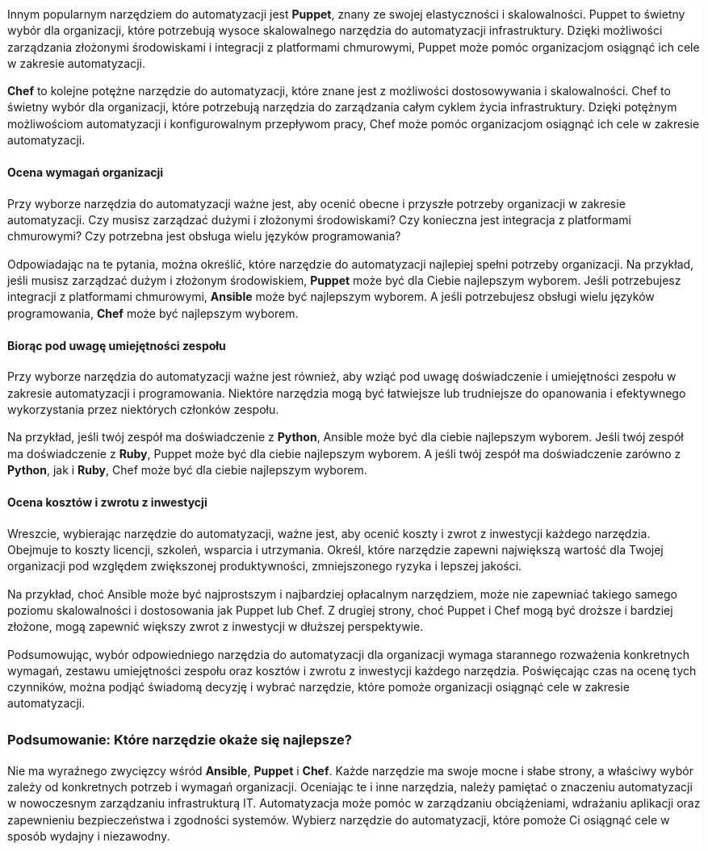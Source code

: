 Innym popularnym narzędziem do automatyzacji jest **Puppet**, znany ze swojej elastyczności i skalowalności. Puppet to świetny wybór dla organizacji, które potrzebują wysoce skalowalnego narzędzia do automatyzacji infrastruktury. Dzięki możliwości zarządzania złożonymi środowiskami i integracji z platformami chmurowymi, Puppet może pomóc organizacjom osiągnąć ich cele w zakresie automatyzacji.

**Chef** to kolejne potężne narzędzie do automatyzacji, które znane jest z możliwości dostosowywania i skalowalności. Chef to świetny wybór dla organizacji, które potrzebują narzędzia do zarządzania całym cyklem życia infrastruktury. Dzięki potężnym możliwościom automatyzacji i konfigurowalnym przepływom pracy, Chef może pomóc organizacjom osiągnąć ich cele w zakresie automatyzacji.

#### Ocena wymagań organizacji

Przy wyborze narzędzia do automatyzacji ważne jest, aby ocenić obecne i przyszłe potrzeby organizacji w zakresie automatyzacji. Czy musisz zarządzać dużymi i złożonymi środowiskami? Czy konieczna jest integracja z platformami chmurowymi? Czy potrzebna jest obsługa wielu języków programowania?

Odpowiadając na te pytania, można określić, które narzędzie do automatyzacji najlepiej spełni potrzeby organizacji. Na przykład, jeśli musisz zarządzać dużym i złożonym środowiskiem, **Puppet** może być dla Ciebie najlepszym wyborem. Jeśli potrzebujesz integracji z platformami chmurowymi, **Ansible** może być najlepszym wyborem. A jeśli potrzebujesz obsługi wielu języków programowania, **Chef** może być najlepszym wyborem.

#### Biorąc pod uwagę umiejętności zespołu

Przy wyborze narzędzia do automatyzacji ważne jest również, aby wziąć pod uwagę doświadczenie i umiejętności zespołu w zakresie automatyzacji i programowania. Niektóre narzędzia mogą być łatwiejsze lub trudniejsze do opanowania i efektywnego wykorzystania przez niektórych członków zespołu.

Na przykład, jeśli twój zespół ma doświadczenie z **Python**, Ansible może być dla ciebie najlepszym wyborem. Jeśli twój zespół ma doświadczenie z **Ruby**, Puppet może być dla ciebie najlepszym wyborem. A jeśli twój zespół ma doświadczenie zarówno z **Python**, jak i **Ruby**, Chef może być dla ciebie najlepszym wyborem.

#### Ocena kosztów i zwrotu z inwestycji

Wreszcie, wybierając narzędzie do automatyzacji, ważne jest, aby ocenić koszty i zwrot z inwestycji każdego narzędzia. Obejmuje to koszty licencji, szkoleń, wsparcia i utrzymania. Określ, które narzędzie zapewni największą wartość dla Twojej organizacji pod względem zwiększonej produktywności, zmniejszonego ryzyka i lepszej jakości.

Na przykład, choć Ansible może być najprostszym i najbardziej opłacalnym narzędziem, może nie zapewniać takiego samego poziomu skalowalności i dostosowania jak Puppet lub Chef. Z drugiej strony, choć Puppet i Chef mogą być droższe i bardziej złożone, mogą zapewnić większy zwrot z inwestycji w dłuższej perspektywie.

Podsumowując, wybór odpowiedniego narzędzia do automatyzacji dla organizacji wymaga starannego rozważenia konkretnych wymagań, zestawu umiejętności zespołu oraz kosztów i zwrotu z inwestycji każdego narzędzia. Poświęcając czas na ocenę tych czynników, można podjąć świadomą decyzję i wybrać narzędzie, które pomoże organizacji osiągnąć cele w zakresie automatyzacji.

### Podsumowanie: Które narzędzie okaże się najlepsze?

Nie ma wyraźnego zwycięzcy wśród **Ansible**, **Puppet** i **Chef**. Każde narzędzie ma swoje mocne i słabe strony, a właściwy wybór zależy od konkretnych potrzeb i wymagań organizacji. Oceniając te i inne narzędzia, należy pamiętać o znaczeniu automatyzacji w nowoczesnym zarządzaniu infrastrukturą IT. Automatyzacja może pomóc w zarządzaniu obciążeniami, wdrażaniu aplikacji oraz zapewnieniu bezpieczeństwa i zgodności systemów. Wybierz narzędzie do automatyzacji, które pomoże Ci osiągnąć cele w sposób wydajny i niezawodny.
